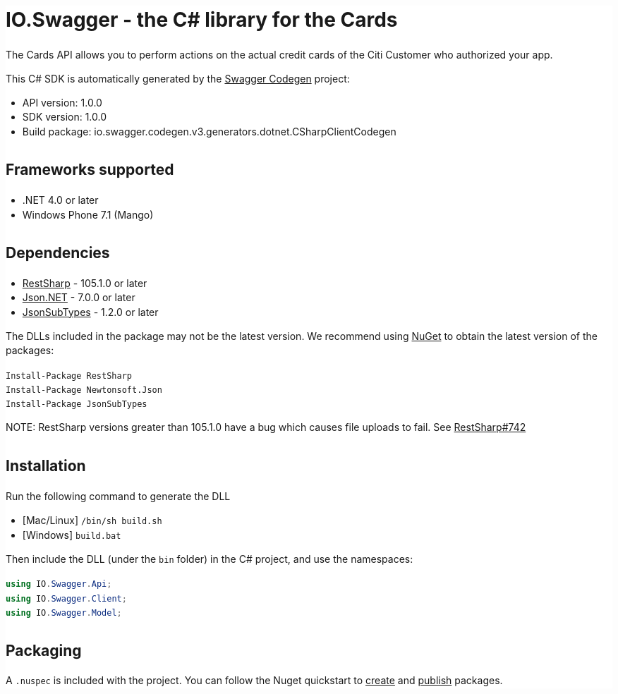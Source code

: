 # IO.Swagger - the C# library for the Cards

The Cards API allows you to perform actions on the actual credit cards of the Citi Customer who authorized your app.

This C# SDK is automatically generated by the [Swagger Codegen](https://github.com/swagger-api/swagger-codegen) project:

- API version: 1.0.0
- SDK version: 1.0.0
- Build package: io.swagger.codegen.v3.generators.dotnet.CSharpClientCodegen

<a name="frameworks-supported"></a>
## Frameworks supported
- .NET 4.0 or later
- Windows Phone 7.1 (Mango)

<a name="dependencies"></a>
## Dependencies
- [RestSharp](https://www.nuget.org/packages/RestSharp) - 105.1.0 or later
- [Json.NET](https://www.nuget.org/packages/Newtonsoft.Json/) - 7.0.0 or later
- [JsonSubTypes](https://www.nuget.org/packages/JsonSubTypes/) - 1.2.0 or later

The DLLs included in the package may not be the latest version. We recommend using [NuGet](https://docs.nuget.org/consume/installing-nuget) to obtain the latest version of the packages:
```
Install-Package RestSharp
Install-Package Newtonsoft.Json
Install-Package JsonSubTypes
```

NOTE: RestSharp versions greater than 105.1.0 have a bug which causes file uploads to fail. See [RestSharp#742](https://github.com/restsharp/RestSharp/issues/742)

<a name="installation"></a>
## Installation
Run the following command to generate the DLL
- [Mac/Linux] `/bin/sh build.sh`
- [Windows] `build.bat`

Then include the DLL (under the `bin` folder) in the C# project, and use the namespaces:
```csharp
using IO.Swagger.Api;
using IO.Swagger.Client;
using IO.Swagger.Model;
```
<a name="packaging"></a>
## Packaging

A `.nuspec` is included with the project. You can follow the Nuget quickstart to [create](https://docs.microsoft.com/en-us/nuget/quickstart/create-and-publish-a-package#create-the-package) and [publish](https://docs.microsoft.com/en-us/nuget/quickstart/create-and-publish-a-package#publish-the-package) packages.
